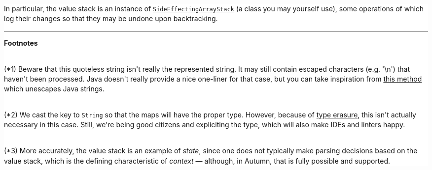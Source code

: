 In particular, the value stack is an instance of [`SideEffectingArrayStack`] (a class you may
yourself use), some operations of which log their changes so that they may be undone upon
backtracking.

[`SideEffectingArrayStack`]: https://javadoc.io/doc/com.norswap/autumn/latest/norswap/autumn/SideEffectingArrayStack.html

---
**Footnotes**

[*1]: #footnote1 
<h6 id="footnote1" display=none;></h6>

(*1) Beware that this quoteless string isn't really the represented string. It may still contain
escaped characters (e.g. '\n') that haven't been processed. Java doesn't really provide a nice
one-liner for that case, but you can take inspiration from [this method] which unescapes Java
strings.

[this method]: https://github.com/norswap/autumn/blob/ff061e49bb1bf14924d27a543551faf6dfb63b26/src/norswap/lang/java/LexUtils.java#L199-L255

[*2]: #footnote2
<h6 id="footnote2" display=none;></h6>

(*2) We cast the key to `String` so that the maps will have the proper type. However, because of
[type erasure], this isn't actually necessary in this case. Still, we're being good citizens and
expliciting the type, which will also make IDEs and linters happy.

[type erasure]: https://en.wikipedia.org/wiki/Type_erasure

[*3]: #footnote3
<h6 id="footnote3" display=none;></h6>

(*3) More accurately, the value stack is an example of *state*, since one does not typically make
parsing decisions based on the value stack, which is the defining characteristic of *context* —
although, in Autumn, that is fully possible and supported. 

[A2. Your First Grammar]: A2-first-grammar.md
[`Parse#stack`]: https://javadoc.io/doc/com.norswap/autumn/latest/norswap/autumn/Parse.html#stack
[`Parse`]: https://javadoc.io/doc/com.norswap/autumn/latest/norswap/autumn/Parse.html
[`Collectors.toMap`]: https://docs.oracle.com/javase/8/docs/api/java/util/stream/Collectors.html#toMap-java.util.function.Function-java.util.function.Function-
[`StackConsumer`]: https://javadoc.io/doc/com.norswap/autumn/latest/norswap/autumn/actions/StackConsumer.html
[`StackPush`]: https://javadoc.io/doc/com.norswap/autumn/latest/norswap/autumn/actions/StackPush.html
[`ActionContext`]: https://javadoc.io/doc/com.norswap/autumn/latest/norswap/autumn/actions/ActionContext.html
[`Grammar`]: https://javadoc.io/doc/com.norswap/autumn/latest/norswap/autumn/Grammar.html
[`Collect`]: https://javadoc.io/doc/com.norswap/autumn/latest/norswap/autumn/parsers/Collect.html
[`rule`]: https://javadoc.io/doc/com.norswap/autumn/latest/norswap/autumn/Grammar.rule.html
[`Span`]: https://javadoc.io/doc/com.norswap/autumn/latest/norswap/autumn/positions/Span.html
[`rule#collect(StackConsumer, CollectOptions...)`]: https://javadoc.io/doc/com.norswap/autumn/latest/norswap/autumn/Grammar.rule.html#collect-norswap.autumn.actions.StackConsumer-norswap.autumn.Grammar.CollectOption...-
[`ActionContext#parse`]: https://javadoc.io/doc/com.norswap/autumn/latest/norswap/autumn/actions/ActionContext.html#parse--
[`ActionContext#span`]: https://javadoc.io/doc/com.norswap/autumn/latest/norswap/autumn/actions/ActionContext.html#span--
[`rule#as_val(Object)`]: https://javadoc.io/doc/com.norswap/autumn/latest/norswap/autumn/Grammar.rule.html#as_val-java.lang.Object-
[`rule#as_list(Class<?>, CollectOptions...)`]: https://javadoc.io/doc/com.norswap/autumn/latest/norswap/autumn/Grammar.rule.html#as_list-java.lang.Class-norswap.autumn.Grammar.CollectOption...-
[`rule#or_push_null()`]: https://javadoc.io/doc/com.norswap/autumn/latest/norswap/autumn/Grammar.rule.html#or_push_null--
[`rule#as_bool()`]: https://javadoc.io/doc/com.norswap/autumn/latest/norswap/autumn/Grammar.rule.html#as_bool-- 
[A6]: A6-left-recursion-associativity.md
[collect-options]: #customizing-collect-parsers
[`$list()`]: https://javadoc.io/doc/com.norswap/autumn/latest/norswap/autumn/actions/ActionContext.html#$list--
[`list()`]: https://javadoc.io/doc/com.norswap/autumn/latest/norswap/autumn/actions/ActionContext.html#list--